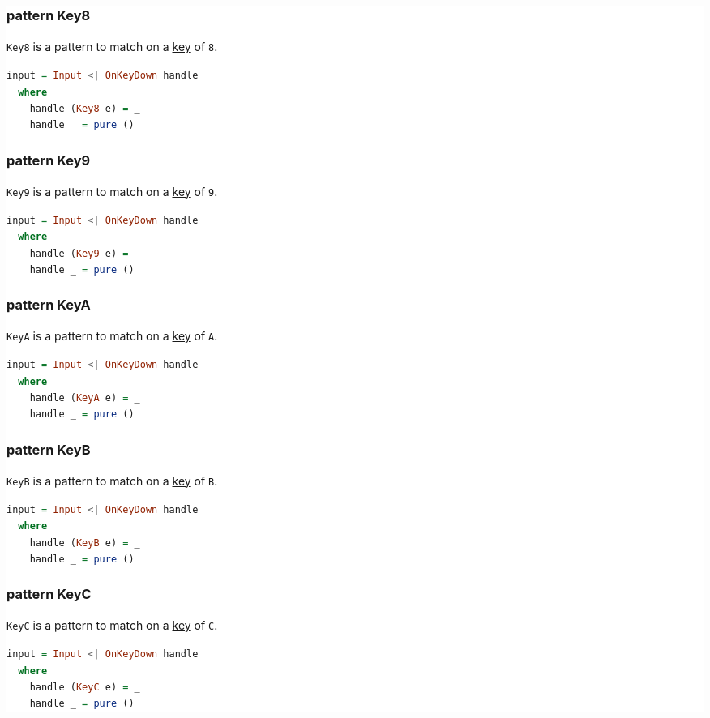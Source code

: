 ### pattern Key8

`Key8` is a pattern to match on a [key](https://developer.mozilla.org/en-US/docs/Web/API/KeyboardEvent/key) of `8`.

```haskell
input = Input <| OnKeyDown handle
  where
    handle (Key8 e) = _
    handle _ = pure ()
```

### pattern Key9

`Key9` is a pattern to match on a [key](https://developer.mozilla.org/en-US/docs/Web/API/KeyboardEvent/key) of `9`.

```haskell
input = Input <| OnKeyDown handle
  where
    handle (Key9 e) = _
    handle _ = pure ()
```

### pattern KeyA

`KeyA` is a pattern to match on a [key](https://developer.mozilla.org/en-US/docs/Web/API/KeyboardEvent/key) of `A`.

```haskell
input = Input <| OnKeyDown handle
  where
    handle (KeyA e) = _
    handle _ = pure ()
```

### pattern KeyB

`KeyB` is a pattern to match on a [key](https://developer.mozilla.org/en-US/docs/Web/API/KeyboardEvent/key) of `B`.

```haskell
input = Input <| OnKeyDown handle
  where
    handle (KeyB e) = _
    handle _ = pure ()
```

### pattern KeyC

`KeyC` is a pattern to match on a [key](https://developer.mozilla.org/en-US/docs/Web/API/KeyboardEvent/key) of `C`.

```haskell
input = Input <| OnKeyDown handle
  where
    handle (KeyC e) = _
    handle _ = pure ()
```
